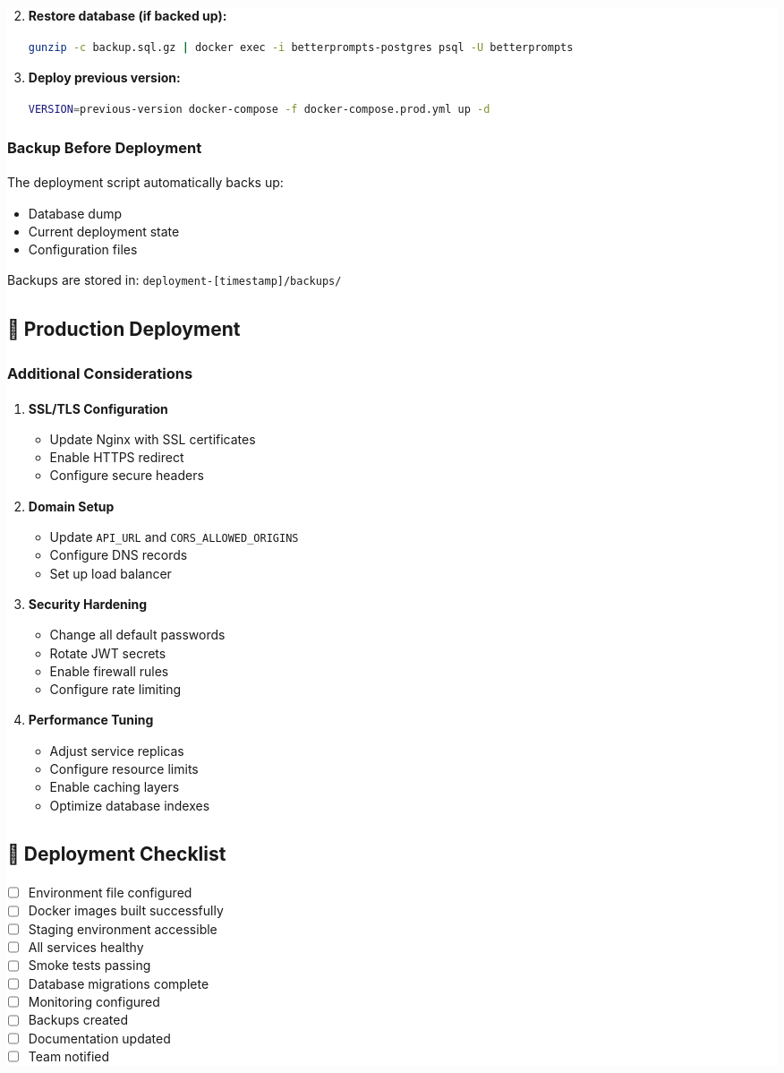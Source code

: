 2. **Restore database (if backed up):**
   ```bash
   gunzip -c backup.sql.gz | docker exec -i betterprompts-postgres psql -U betterprompts
   ```

3. **Deploy previous version:**
   ```bash
   VERSION=previous-version docker-compose -f docker-compose.prod.yml up -d
   ```

### Backup Before Deployment

The deployment script automatically backs up:
- Database dump
- Current deployment state
- Configuration files

Backups are stored in: `deployment-[timestamp]/backups/`

## 🚀 Production Deployment

### Additional Considerations

1. **SSL/TLS Configuration**
   - Update Nginx with SSL certificates
   - Enable HTTPS redirect
   - Configure secure headers

2. **Domain Setup**
   - Update `API_URL` and `CORS_ALLOWED_ORIGINS`
   - Configure DNS records
   - Set up load balancer

3. **Security Hardening**
   - Change all default passwords
   - Rotate JWT secrets
   - Enable firewall rules
   - Configure rate limiting

4. **Performance Tuning**
   - Adjust service replicas
   - Configure resource limits
   - Enable caching layers
   - Optimize database indexes

## 📝 Deployment Checklist

- [ ] Environment file configured
- [ ] Docker images built successfully
- [ ] Staging environment accessible
- [ ] All services healthy
- [ ] Smoke tests passing
- [ ] Database migrations complete
- [ ] Monitoring configured
- [ ] Backups created
- [ ] Documentation updated
- [ ] Team notified
